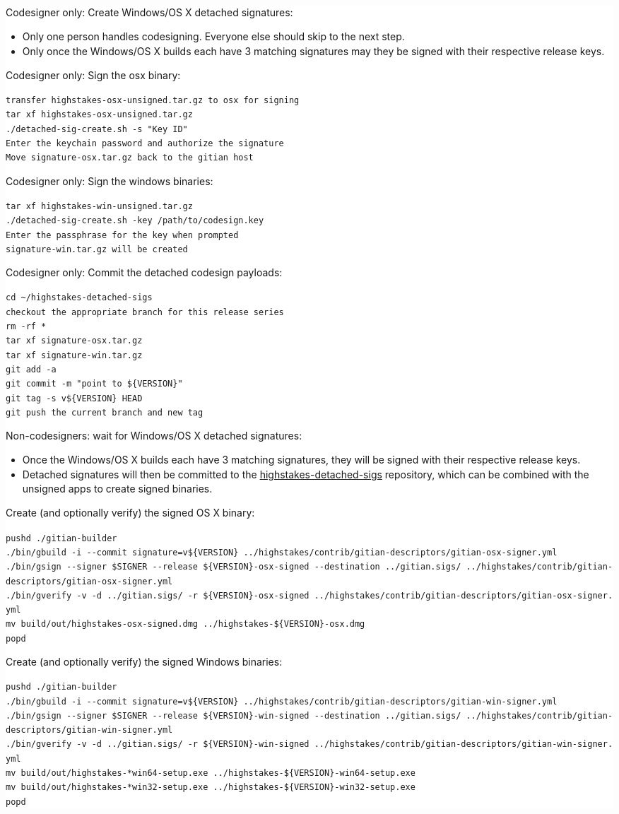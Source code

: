 Codesigner only: Create Windows/OS X detached signatures:
- Only one person handles codesigning. Everyone else should skip to the next step.
- Only once the Windows/OS X builds each have 3 matching signatures may they be signed with their respective release keys.

Codesigner only: Sign the osx binary:

    transfer highstakes-osx-unsigned.tar.gz to osx for signing
    tar xf highstakes-osx-unsigned.tar.gz
    ./detached-sig-create.sh -s "Key ID"
    Enter the keychain password and authorize the signature
    Move signature-osx.tar.gz back to the gitian host

Codesigner only: Sign the windows binaries:

    tar xf highstakes-win-unsigned.tar.gz
    ./detached-sig-create.sh -key /path/to/codesign.key
    Enter the passphrase for the key when prompted
    signature-win.tar.gz will be created

Codesigner only: Commit the detached codesign payloads:

    cd ~/highstakes-detached-sigs
    checkout the appropriate branch for this release series
    rm -rf *
    tar xf signature-osx.tar.gz
    tar xf signature-win.tar.gz
    git add -a
    git commit -m "point to ${VERSION}"
    git tag -s v${VERSION} HEAD
    git push the current branch and new tag

Non-codesigners: wait for Windows/OS X detached signatures:

- Once the Windows/OS X builds each have 3 matching signatures, they will be signed with their respective release keys.
- Detached signatures will then be committed to the [highstakes-detached-sigs](https://github.com/HighStakes-Project/highstakes-detached-sigs) repository, which can be combined with the unsigned apps to create signed binaries.

Create (and optionally verify) the signed OS X binary:

    pushd ./gitian-builder
    ./bin/gbuild -i --commit signature=v${VERSION} ../highstakes/contrib/gitian-descriptors/gitian-osx-signer.yml
    ./bin/gsign --signer $SIGNER --release ${VERSION}-osx-signed --destination ../gitian.sigs/ ../highstakes/contrib/gitian-descriptors/gitian-osx-signer.yml
    ./bin/gverify -v -d ../gitian.sigs/ -r ${VERSION}-osx-signed ../highstakes/contrib/gitian-descriptors/gitian-osx-signer.yml
    mv build/out/highstakes-osx-signed.dmg ../highstakes-${VERSION}-osx.dmg
    popd

Create (and optionally verify) the signed Windows binaries:

    pushd ./gitian-builder
    ./bin/gbuild -i --commit signature=v${VERSION} ../highstakes/contrib/gitian-descriptors/gitian-win-signer.yml
    ./bin/gsign --signer $SIGNER --release ${VERSION}-win-signed --destination ../gitian.sigs/ ../highstakes/contrib/gitian-descriptors/gitian-win-signer.yml
    ./bin/gverify -v -d ../gitian.sigs/ -r ${VERSION}-win-signed ../highstakes/contrib/gitian-descriptors/gitian-win-signer.yml
    mv build/out/highstakes-*win64-setup.exe ../highstakes-${VERSION}-win64-setup.exe
    mv build/out/highstakes-*win32-setup.exe ../highstakes-${VERSION}-win32-setup.exe
    popd
